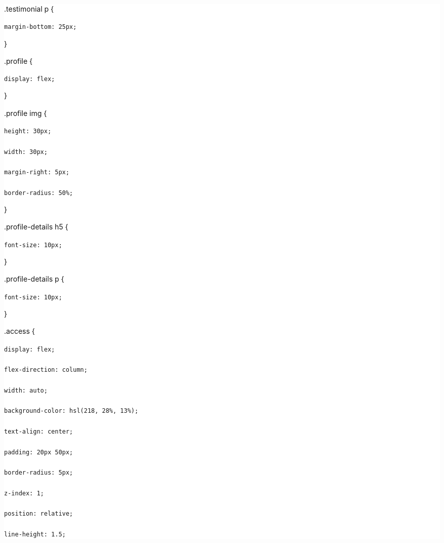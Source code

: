 

.testimonial p {

    margin-bottom: 25px;

}

  

.profile {

    display: flex;

}



.profile img {

    height: 30px;

    width: 30px;

    margin-right: 5px;

    border-radius: 50%;

}

  

.profile-details h5 {

    font-size: 10px;

}

  

.profile-details p {

    font-size: 10px;

}



.access {

    display: flex;

    flex-direction: column;

    width: auto;

    background-color: hsl(218, 28%, 13%);

    text-align: center;

    padding: 20px 50px;

    border-radius: 5px;

    z-index: 1;

    position: relative;

    line-height: 1.5;
